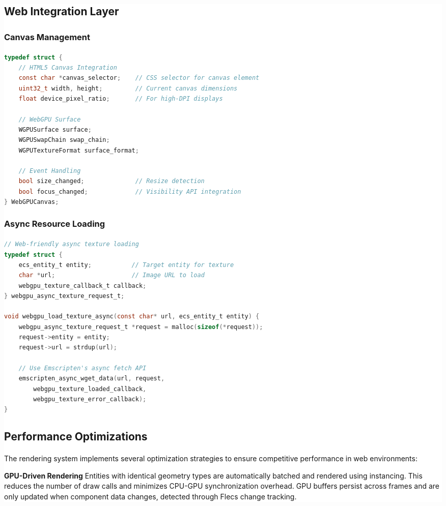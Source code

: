 ## Web Integration Layer

### Canvas Management

```c
typedef struct {
    // HTML5 Canvas Integration
    const char *canvas_selector;    // CSS selector for canvas element
    uint32_t width, height;         // Current canvas dimensions
    float device_pixel_ratio;       // For high-DPI displays
    
    // WebGPU Surface
    WGPUSurface surface;
    WGPUSwapChain swap_chain;
    WGPUTextureFormat surface_format;
    
    // Event Handling
    bool size_changed;              // Resize detection
    bool focus_changed;             // Visibility API integration
} WebGPUCanvas;
```

### Async Resource Loading

```c
// Web-friendly async texture loading
typedef struct {
    ecs_entity_t entity;           // Target entity for texture
    char *url;                     // Image URL to load
    webgpu_texture_callback_t callback;
} webgpu_async_texture_request_t;

void webgpu_load_texture_async(const char* url, ecs_entity_t entity) {
    webgpu_async_texture_request_t *request = malloc(sizeof(*request));
    request->entity = entity;
    request->url = strdup(url);
    
    // Use Emscripten's async fetch API
    emscripten_async_wget_data(url, request, 
        webgpu_texture_loaded_callback, 
        webgpu_texture_error_callback);
}
```

## Performance Optimizations

The rendering system implements several optimization strategies to ensure competitive performance in web environments:

**GPU-Driven Rendering**
Entities with identical geometry types are automatically batched and rendered using instancing. This reduces the number of draw calls and minimizes CPU-GPU synchronization overhead. GPU buffers persist across frames and are only updated when component data changes, detected through Flecs change tracking.
